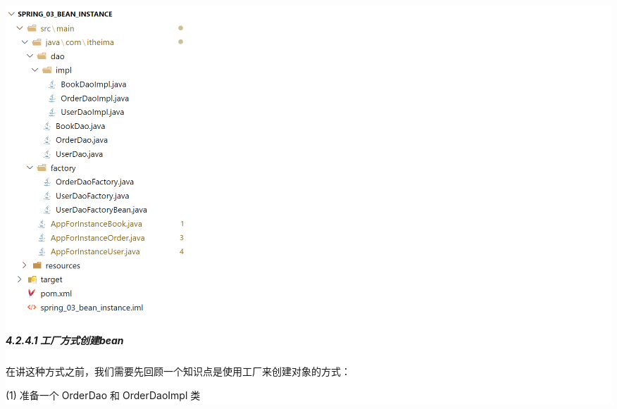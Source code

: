 <img src="mark-img/image-20220727091817495.png" alt="image-20220727091817495" style="zoom:50%;" />

##### 4.2.4.1 工厂方式创建bean

在讲这种方式之前，我们需要先回顾一个知识点是使用工厂来创建对象的方式：

(1) 准备一个 OrderDao 和 OrderDaoImpl 类

